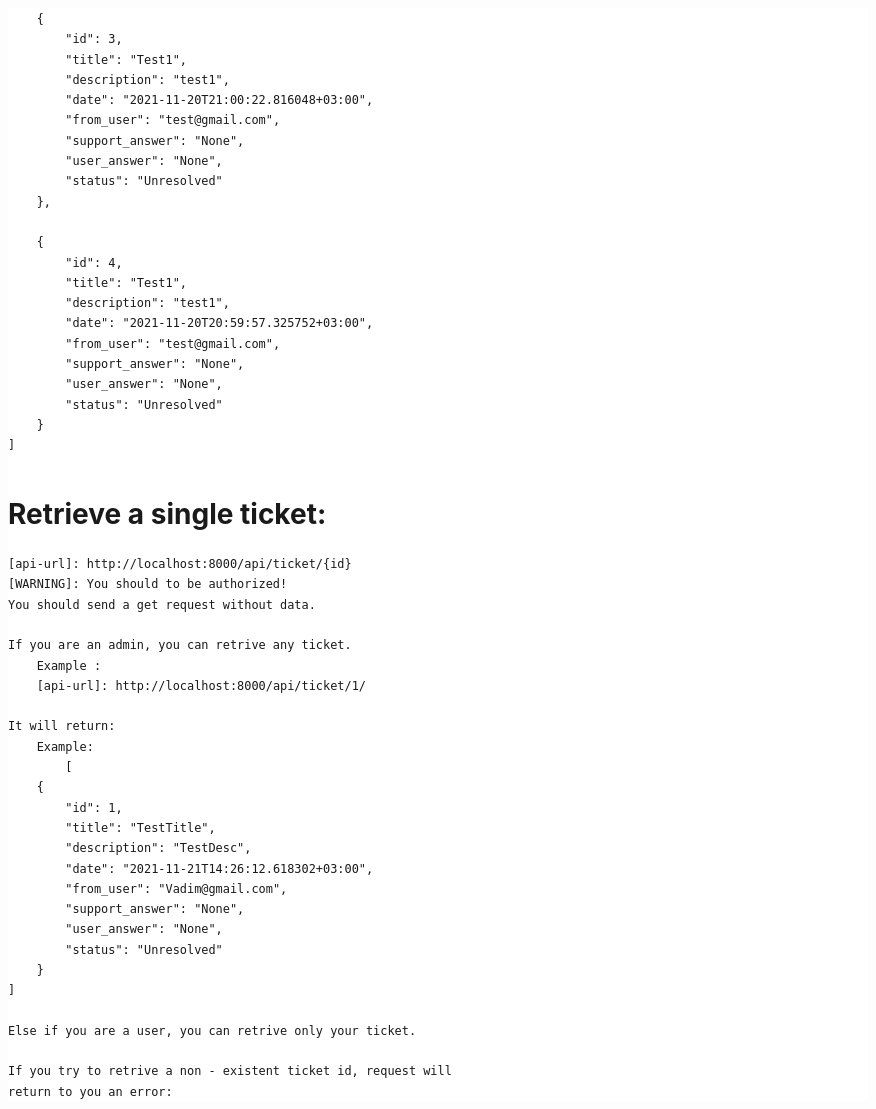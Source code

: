         {
            "id": 3,
            "title": "Test1",
            "description": "test1",
            "date": "2021-11-20T21:00:22.816048+03:00",
            "from_user": "test@gmail.com",
            "support_answer": "None",
            "user_answer": "None",
            "status": "Unresolved"
        },

        {
            "id": 4,
            "title": "Test1",
            "description": "test1",
            "date": "2021-11-20T20:59:57.325752+03:00",
            "from_user": "test@gmail.com",
            "support_answer": "None",
            "user_answer": "None",
            "status": "Unresolved"
        }
    ]

# Retrieve a single ticket:

    [api-url]: http://localhost:8000/api/ticket/{id}
    [WARNING]: You should to be authorized!
    You should send a get request without data.

    If you are an admin, you can retrive any ticket.
        Example :
        [api-url]: http://localhost:8000/api/ticket/1/

    It will return:
        Example:
            [
        {
            "id": 1,
            "title": "TestTitle",
            "description": "TestDesc",
            "date": "2021-11-21T14:26:12.618302+03:00",
            "from_user": "Vadim@gmail.com",
            "support_answer": "None",
            "user_answer": "None",
            "status": "Unresolved"
        }
    ]

    Else if you are a user, you can retrive only your ticket.
    
    If you try to retrive a non - existent ticket id, request will 
    return to you an error:
    